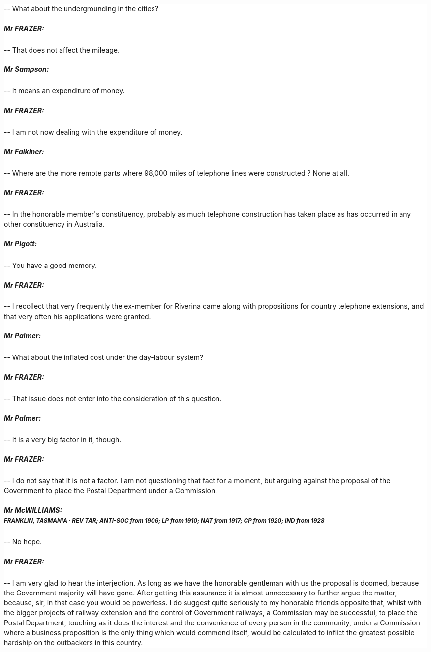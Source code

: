 -- What about the undergrounding in the cities? 

##### Mr FRAZER:

-- That does not affect the mileage. 

##### Mr Sampson:

-- It means an expenditure of money. 

##### Mr FRAZER:

-- I am not now dealing with the expenditure of money. 

##### Mr Falkiner:

-- Where are the more remote parts where 98,000 miles of telephone lines were constructed ? None at all. 

##### Mr FRAZER:

-- In the honorable member's constituency, probably as much telephone construction has taken place as has occurred in any other constituency in Australia. 

##### Mr Pigott:

-- You have a good memory. 

##### Mr FRAZER:

-- I recollect that very frequently the ex-member for Riverina came along with propositions for country telephone extensions, and that very often his applications were granted. 

##### Mr Palmer:

-- What about the inflated cost under the day-labour system? 

##### Mr FRAZER:

-- That issue does not enter into the consideration of this question. 

##### Mr Palmer:

-- It is a very big factor in it, though. 

##### Mr FRAZER:

-- I do not say that it is not a factor. I am not questioning that fact for a moment, but arguing against the proposal of the Government to place the Postal Department under a Commission. 

##### Mr McWILLIAMS:<br><small class="text-muted">FRANKLIN, TASMANIA &middot; REV TAR; ANTI-SOC from 1906; LP from 1910; NAT from 1917; CP from 1920; IND from 1928</small>

-- No hope. 

##### Mr FRAZER:

-- I am very glad to hear the interjection. As long as we have the honorable gentleman with us the proposal is doomed, because the Government majority will have gone. After getting this assurance it is almost unnecessary to further argue the matter, because, sir, in that case you would be powerless. I do suggest quite seriously to my honorable friends opposite that, whilst with the bigger projects of railway extension and the control of Government railways, a Commission may be successful, to place the Postal Department, touching as it does the interest and the convenience of every person in the community, under a Commission where a business proposition is the only thing which would commend itself, would be calculated to inflict the greatest possible hardship on the outbackers in this country. 
